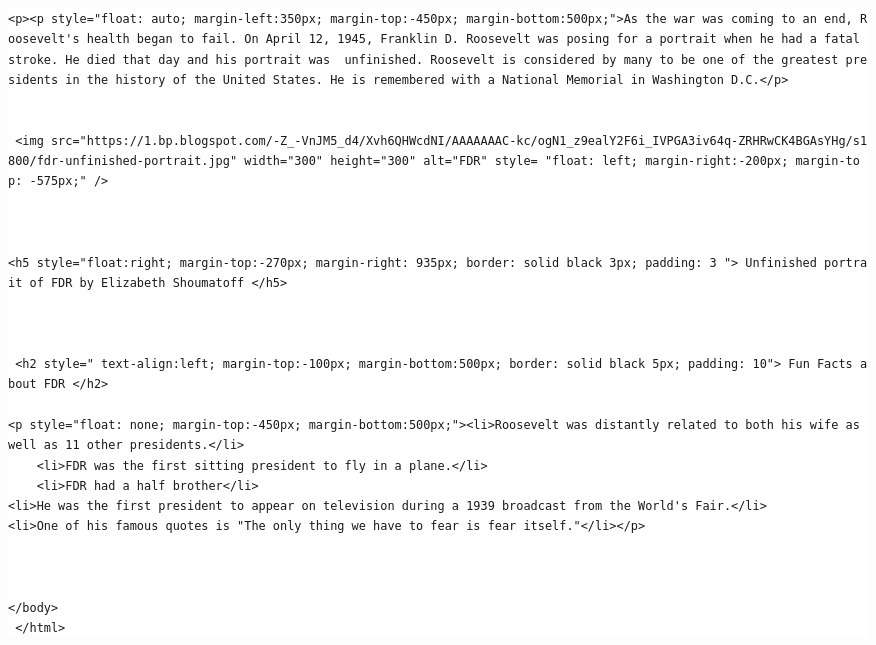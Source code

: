     
    <p><p style="float: auto; margin-left:350px; margin-top:-450px; margin-bottom:500px;">As the war was coming to an end, Roosevelt's health began to fail. On April 12, 1945, Franklin D. Roosevelt was posing for a portrait when he had a fatal stroke. He died that day and his portrait was  unfinished. Roosevelt is considered by many to be one of the greatest presidents in the history of the United States. He is remembered with a National Memorial in Washington D.C.</p>
    
    
     <img src="https://1.bp.blogspot.com/-Z_-VnJM5_d4/Xvh6QHWcdNI/AAAAAAAC-kc/ogN1_z9ealY2F6i_IVPGA3iv64q-ZRHRwCK4BGAsYHg/s1800/fdr-unfinished-portrait.jpg" width="300" height="300" alt="FDR" style= "float: left; margin-right:-200px; margin-top: -575px;" />
    

    
    <h5 style="float:right; margin-top:-270px; margin-right: 935px; border: solid black 3px; padding: 3 "> Unfinished portrait of FDR by Elizabeth Shoumatoff </h5>
    
    
    
     <h2 style=" text-align:left; margin-top:-100px; margin-bottom:500px; border: solid black 5px; padding: 10"> Fun Facts about FDR </h2>
    
    <p style="float: none; margin-top:-450px; margin-bottom:500px;"><li>Roosevelt was distantly related to both his wife as well as 11 other presidents.</li>
        <li>FDR was the first sitting president to fly in a plane.</li>
        <li>FDR had a half brother</li>
    <li>He was the first president to appear on television during a 1939 broadcast from the World's Fair.</li>
    <li>One of his famous quotes is "The only thing we have to fear is fear itself."</li></p>
    
    

    </body>
     </html>
